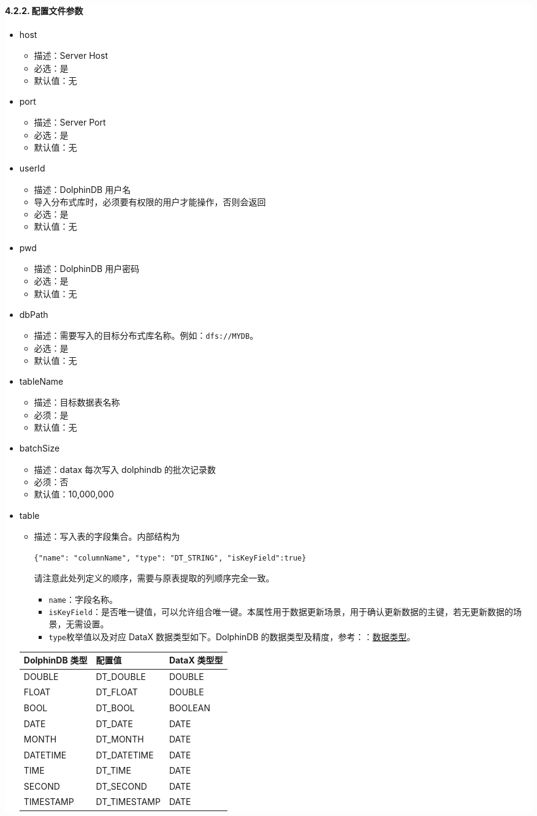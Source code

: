 #### 4.2.2. 配置文件参数

* host

  + 描述：Server Host
  + 必选：是
  + 默认值：无
* port

  + 描述：Server Port
  + 必选：是
  + 默认值：无
* userId

  + 描述：DolphinDB 用户名
  + 导入分布式库时，必须要有权限的用户才能操作，否则会返回
  + 必选：是
  + 默认值：无
* pwd

  + 描述：DolphinDB 用户密码
  + 必选：是
  + 默认值：无
* dbPath

  + 描述：需要写入的目标分布式库名称。例如：`dfs://MYDB`。
  + 必选：是
  + 默认值：无
* tableName

  + 描述：目标数据表名称
  + 必须：是
  + 默认值：无
* batchSize

  + 描述：datax 每次写入 dolphindb 的批次记录数
  + 必须：否
  + 默认值：10,000,000
* table

  + 描述：写入表的字段集合。内部结构为

    ```
    {"name": "columnName", "type": "DT_STRING", "isKeyField":true}
    ```

    请注意此处列定义的顺序，需要与原表提取的列顺序完全一致。

    - `name`：字段名称。
    - `isKeyField`：是否唯一键值，可以允许组合唯一键。本属性用于数据更新场景，用于确认更新数据的主键，若无更新数据的场景，无需设置。
    - `type`枚举值以及对应 DataX 数据类型如下。DolphinDB 的数据类型及精度，参考：：[数据类型](../progr/data_types.html)。

  | DolphinDB 类型 | 配置值 | DataX 类型型 |
  | --- | --- | --- |
  | DOUBLE | DT\_DOUBLE | DOUBLE |
  | FLOAT | DT\_FLOAT | DOUBLE |
  | BOOL | DT\_BOOL | BOOLEAN |
  | DATE | DT\_DATE | DATE |
  | MONTH | DT\_MONTH | DATE |
  | DATETIME | DT\_DATETIME | DATE |
  | TIME | DT\_TIME | DATE |
  | SECOND | DT\_SECOND | DATE |
  | TIMESTAMP | DT\_TIMESTAMP | DATE |